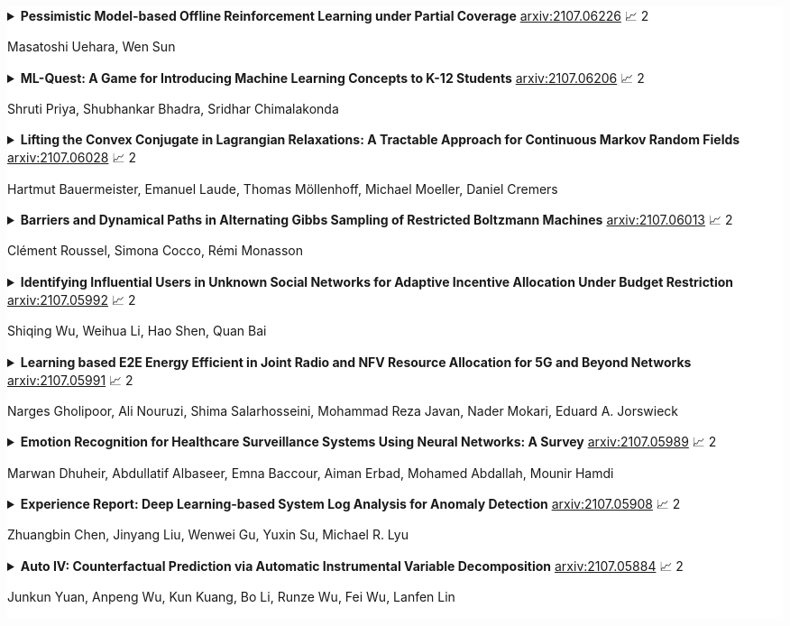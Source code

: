<details><summary><b>Pessimistic Model-based Offline Reinforcement Learning under Partial Coverage</b>
<a href="https://arxiv.org/abs/2107.06226">arxiv:2107.06226</a>
&#x1F4C8; 2 <br>
<p>Masatoshi Uehara, Wen Sun</p></summary></details>

<details><summary><b>ML-Quest: A Game for Introducing Machine Learning Concepts to K-12 Students</b>
<a href="https://arxiv.org/abs/2107.06206">arxiv:2107.06206</a>
&#x1F4C8; 2 <br>
<p>Shruti Priya, Shubhankar Bhadra, Sridhar Chimalakonda</p></summary></details>

<details><summary><b>Lifting the Convex Conjugate in Lagrangian Relaxations: A Tractable Approach for Continuous Markov Random Fields</b>
<a href="https://arxiv.org/abs/2107.06028">arxiv:2107.06028</a>
&#x1F4C8; 2 <br>
<p>Hartmut Bauermeister, Emanuel Laude, Thomas Möllenhoff, Michael Moeller, Daniel Cremers</p></summary></details>

<details><summary><b>Barriers and Dynamical Paths in Alternating Gibbs Sampling of Restricted Boltzmann Machines</b>
<a href="https://arxiv.org/abs/2107.06013">arxiv:2107.06013</a>
&#x1F4C8; 2 <br>
<p>Clément Roussel, Simona Cocco, Rémi Monasson</p></summary></details>

<details><summary><b>Identifying Influential Users in Unknown Social Networks for Adaptive Incentive Allocation Under Budget Restriction</b>
<a href="https://arxiv.org/abs/2107.05992">arxiv:2107.05992</a>
&#x1F4C8; 2 <br>
<p>Shiqing Wu, Weihua Li, Hao Shen, Quan Bai</p></summary></details>

<details><summary><b>Learning based E2E Energy Efficient in Joint Radio and NFV Resource Allocation for 5G and Beyond Networks</b>
<a href="https://arxiv.org/abs/2107.05991">arxiv:2107.05991</a>
&#x1F4C8; 2 <br>
<p>Narges Gholipoor, Ali Nouruzi, Shima Salarhosseini, Mohammad Reza Javan, Nader Mokari, Eduard A. Jorswieck</p></summary></details>

<details><summary><b>Emotion Recognition for Healthcare Surveillance Systems Using Neural Networks: A Survey</b>
<a href="https://arxiv.org/abs/2107.05989">arxiv:2107.05989</a>
&#x1F4C8; 2 <br>
<p>Marwan Dhuheir, Abdullatif Albaseer, Emna Baccour, Aiman Erbad, Mohamed Abdallah, Mounir Hamdi</p></summary></details>

<details><summary><b>Experience Report: Deep Learning-based System Log Analysis for Anomaly Detection</b>
<a href="https://arxiv.org/abs/2107.05908">arxiv:2107.05908</a>
&#x1F4C8; 2 <br>
<p>Zhuangbin Chen, Jinyang Liu, Wenwei Gu, Yuxin Su, Michael R. Lyu</p></summary></details>

<details><summary><b>Auto IV: Counterfactual Prediction via Automatic Instrumental Variable Decomposition</b>
<a href="https://arxiv.org/abs/2107.05884">arxiv:2107.05884</a>
&#x1F4C8; 2 <br>
<p>Junkun Yuan, Anpeng Wu, Kun Kuang, Bo Li, Runze Wu, Fei Wu, Lanfen Lin</p></summary></details>
